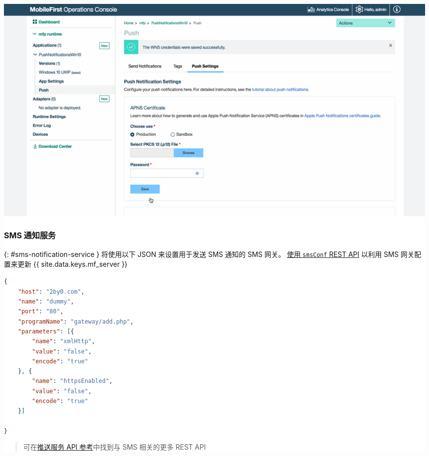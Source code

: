 <img class="gifplayer" alt="添加 WNS 凭证的图像" src="wns-setup.png"/>

### SMS 通知服务
{: #sms-notification-service }
将使用以下 JSON 来设置用于发送 SMS 通知的 SMS 网关。 [使用 `smsConf` REST API](https://www.ibm.com/support/knowledgecenter/SSHS8R_8.0.0/com.ibm.worklight.apiref.doc/rest_runtime/r_restapi_push_sms_settings_put.html) 以利用 SMS 网关配置来更新 {{ site.data.keys.mf_server }}

```json
{
	"host": "2by0.com",
	"name": "dummy",
	"port": "80",
	"programName": "gateway/add.php",
	"parameters": [{
		"name": "xmlHttp",
		"value": "false",
		"encode": "true"
	}, {
		"name": "httpsEnabled",
		"value": "false",
		"encode": "true"
	}]

}
```

> 可在[推送服务 API 参考](https://www.ibm.com/support/knowledgecenter/SSHS8R_8.0.0/com.ibm.worklight.apiref.doc/rest_runtime/c_restapi_runtime.html)中找到与 SMS 相关的更多 REST API
